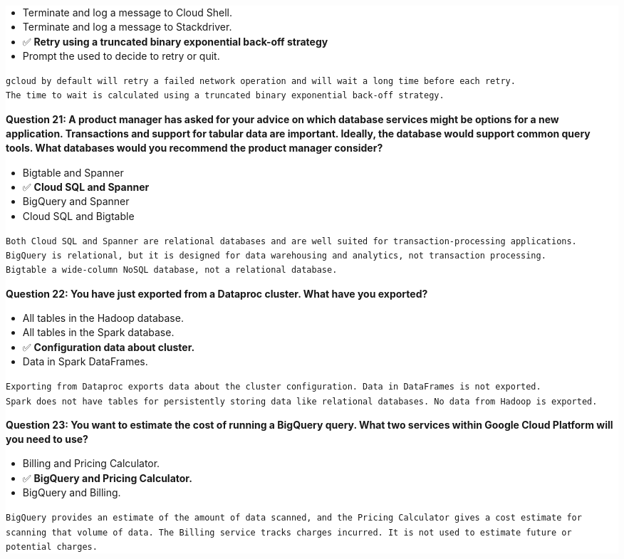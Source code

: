 - Terminate and log a message to Cloud Shell.
- Terminate and log a message to Stackdriver.
- :white_check_mark: **Retry using a truncated binary exponential back-off strategy**
- Prompt the used to decide to retry or quit.

```
gcloud by default will retry a failed network operation and will wait a long time before each retry. 
The time to wait is calculated using a truncated binary exponential back-off strategy.
```

**Question 21: A product manager has asked for your advice on which database services might be options for a new application. 
Transactions and support for tabular data are important. Ideally, the database would support common query tools. 
What databases would you recommend the product manager consider?**

- Bigtable and Spanner
- :white_check_mark: **Cloud SQL and Spanner**
- BigQuery and Spanner
- Cloud SQL and Bigtable

```
Both Cloud SQL and Spanner are relational databases and are well suited for transaction-processing applications. 
BigQuery is relational, but it is designed for data warehousing and analytics, not transaction processing. 
Bigtable a wide-column NoSQL database, not a relational database.
```

**Question 22: You have just exported from a Dataproc cluster. What have you exported?**

- All tables in the Hadoop database.
- All tables in the Spark database.
- :white_check_mark: **Configuration data about cluster.**
- Data in Spark DataFrames.

```
Exporting from Dataproc exports data about the cluster configuration. Data in DataFrames is not exported. 
Spark does not have tables for persistently storing data like relational databases. No data from Hadoop is exported.
```

**Question 23: You want to estimate the cost of running a BigQuery query. What two services within Google Cloud 
Platform will you need to use?**

- Billing and Pricing Calculator.
- :white_check_mark: **BigQuery and Pricing Calculator.**
- BigQuery and Billing.

```
BigQuery provides an estimate of the amount of data scanned, and the Pricing Calculator gives a cost estimate for 
scanning that volume of data. The Billing service tracks charges incurred. It is not used to estimate future or 
potential charges.
```
